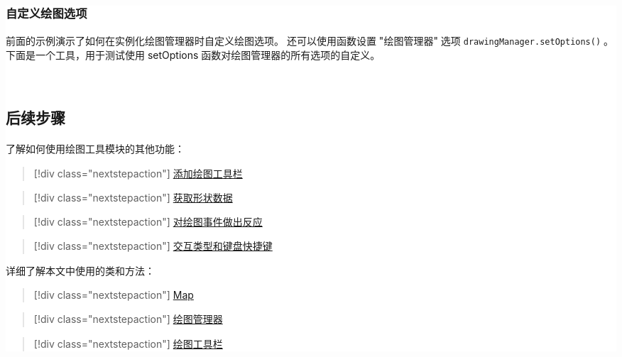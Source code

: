 
### <a name="customizing-drawing-options"></a>自定义绘图选项

前面的示例演示了如何在实例化绘图管理器时自定义绘图选项。 还可以使用函数设置 "绘图管理器" 选项 `drawingManager.setOptions()` 。 下面是一个工具，用于测试使用 setOptions 函数对绘图管理器的所有选项的自定义。

<br/>

<iframe height="685" title="自定义绘图管理器" src="//codepen.io/azuremaps/embed/LYPyrxR/?height=600&theme-id=0&default-tab=result" frameborder="no" allowtransparency="true" allowfullscreen="true" style='width: 100%;'>请参阅 CodePen 上的 "通过 Azure Maps () <a href='https://codepen.io/azuremaps/pen/LYPyrxR/'>获取形状数据</a>" <a href='https://codepen.io/azuremaps'>@azuremaps</a> <a href='https://codepen.io'>CodePen</a>。
</iframe>


## <a name="next-steps"></a>后续步骤

了解如何使用绘图工具模块的其他功能：

> [!div class="nextstepaction"]
> [添加绘图工具栏](map-add-drawing-toolbar.md)

> [!div class="nextstepaction"]
> [获取形状数据](map-get-shape-data.md)

> [!div class="nextstepaction"]
> [对绘图事件做出反应](drawing-tools-events.md)

> [!div class="nextstepaction"]
> [交互类型和键盘快捷键](drawing-tools-interactions-keyboard-shortcuts.md)

详细了解本文中使用的类和方法：

> [!div class="nextstepaction"]
> [Map](/javascript/api/azure-maps-control/atlas.map)

> [!div class="nextstepaction"]
> [绘图管理器](/javascript/api/azure-maps-drawing-tools/atlas.drawing.drawingmanager)

> [!div class="nextstepaction"]
> [绘图工具栏](/javascript/api/azure-maps-drawing-tools/atlas.control.drawingtoolbar)